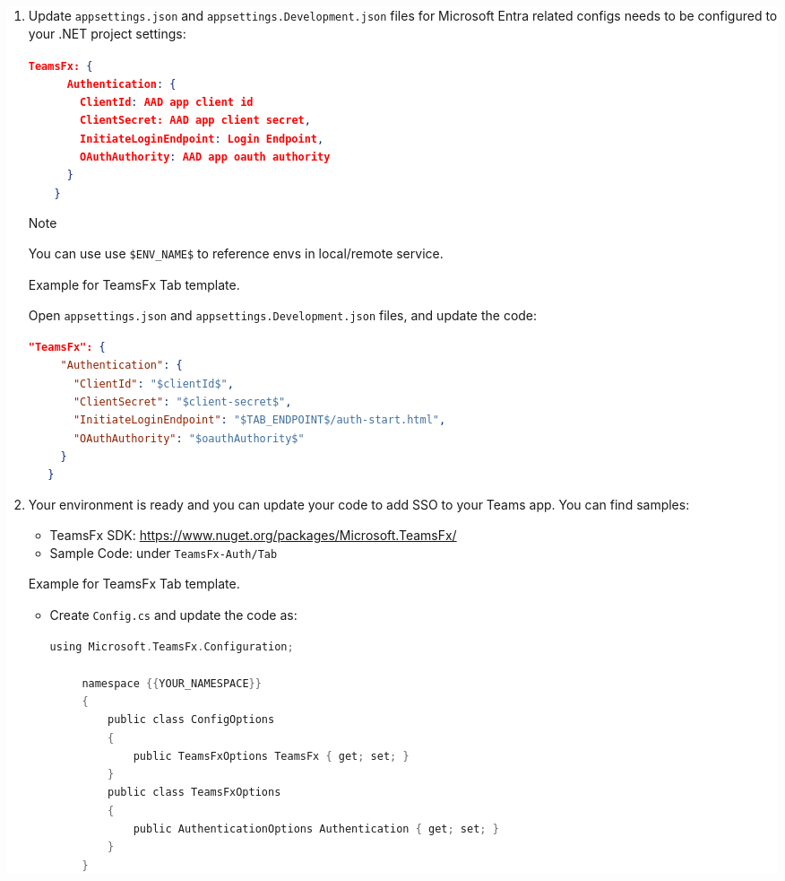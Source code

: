 1. Update `appsettings.json` and `appsettings.Development.json` files for Microsoft Entra related configs needs to be configured to your .NET project settings:

    ```json
    TeamsFx: {
          Authentication: {
            ClientId: AAD app client id
            ClientSecret: AAD app client secret,
            InitiateLoginEndpoint: Login Endpoint,
            OAuthAuthority: AAD app oauth authority
          }
        }
    ```

    > [!NOTE]
    > You can use use `$ENV_NAME$` to reference envs in local/remote service.

   Example for TeamsFx Tab template.
  
   Open `appsettings.json` and `appsettings.Development.json` files, and update the code:

    ```json
    "TeamsFx": { 
         "Authentication": { 
           "ClientId": "$clientId$", 
           "ClientSecret": "$client-secret$",
           "InitiateLoginEndpoint": "$TAB_ENDPOINT$/auth-start.html",
           "OAuthAuthority": "$oauthAuthority$"
         } 
       }
    ```

1. Your environment is ready and you can update your code to add SSO to your Teams app. You can find samples:
    * TeamsFx SDK: <https://www.nuget.org/packages/Microsoft.TeamsFx/>
    * Sample Code: under `TeamsFx-Auth/Tab`
  
   Example for TeamsFx Tab template.

   * Create `Config.cs` and update the code as:

        ```c
        using Microsoft.TeamsFx.Configuration;
        
             namespace {{YOUR_NAMESPACE}}
             {
                 public class ConfigOptions
                 {
                     public TeamsFxOptions TeamsFx { get; set; }
                 }
                 public class TeamsFxOptions
                 {
                     public AuthenticationOptions Authentication { get; set; }
                 }
             }
        ```
